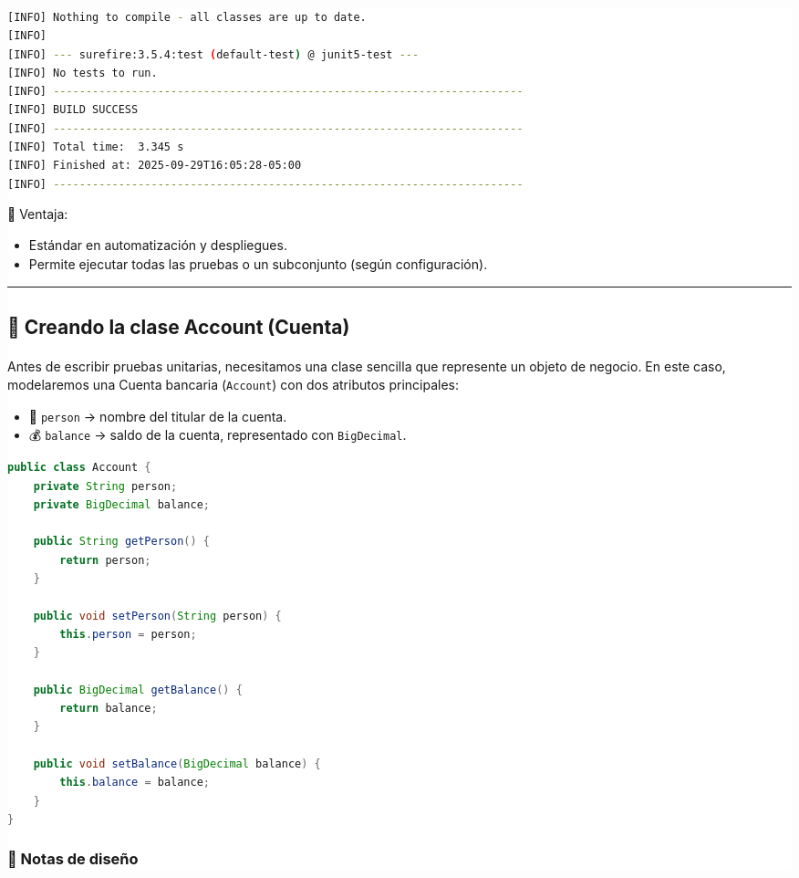 ````bash
[INFO] Nothing to compile - all classes are up to date.
[INFO]
[INFO] --- surefire:3.5.4:test (default-test) @ junit5-test ---
[INFO] No tests to run.
[INFO] ------------------------------------------------------------------------
[INFO] BUILD SUCCESS
[INFO] ------------------------------------------------------------------------
[INFO] Total time:  3.345 s
[INFO] Finished at: 2025-09-29T16:05:28-05:00
[INFO] ------------------------------------------------------------------------
````

📌 Ventaja:

- Estándar en automatización y despliegues.
- Permite ejecutar todas las pruebas o un subconjunto (según configuración).

---

## 🏦 Creando la clase Account (Cuenta)

Antes de escribir pruebas unitarias, necesitamos una clase sencilla que represente un objeto de negocio.
En este caso, modelaremos una Cuenta bancaria (`Account`) con dos atributos principales:

- 👤 `person` → nombre del titular de la cuenta.
- 💰 `balance` → saldo de la cuenta, representado con `BigDecimal`.

````java
public class Account {
    private String person;
    private BigDecimal balance;

    public String getPerson() {
        return person;
    }

    public void setPerson(String person) {
        this.person = person;
    }

    public BigDecimal getBalance() {
        return balance;
    }

    public void setBalance(BigDecimal balance) {
        this.balance = balance;
    }
}
````

### 📘 Notas de diseño
